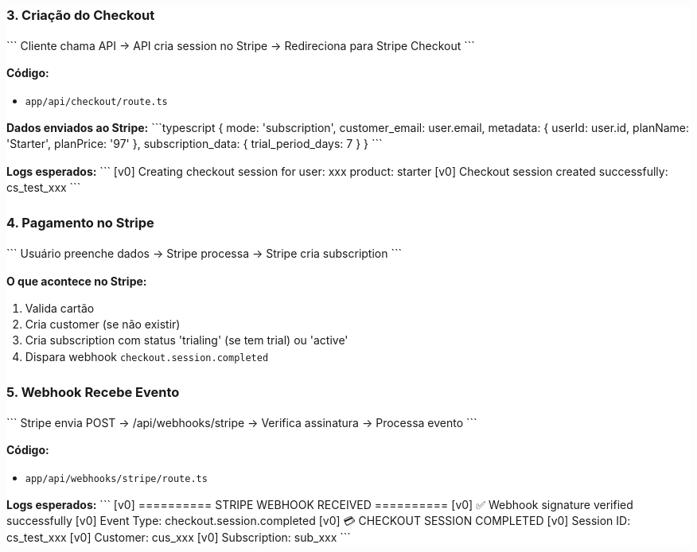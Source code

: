 ### 3. Criação do Checkout

\`\`\`
Cliente chama API → API cria session no Stripe → Redireciona para Stripe Checkout
\`\`\`

**Código:**
- `app/api/checkout/route.ts`

**Dados enviados ao Stripe:**
\`\`\`typescript
{
  mode: 'subscription',
  customer_email: user.email,
  metadata: {
    userId: user.id,
    planName: 'Starter',
    planPrice: '97'
  },
  subscription_data: {
    trial_period_days: 7
  }
}
\`\`\`

**Logs esperados:**
\`\`\`
[v0] Creating checkout session for user: xxx product: starter
[v0] Checkout session created successfully: cs_test_xxx
\`\`\`

### 4. Pagamento no Stripe

\`\`\`
Usuário preenche dados → Stripe processa → Stripe cria subscription
\`\`\`

**O que acontece no Stripe:**
1. Valida cartão
2. Cria customer (se não existir)
3. Cria subscription com status 'trialing' (se tem trial) ou 'active'
4. Dispara webhook `checkout.session.completed`

### 5. Webhook Recebe Evento

\`\`\`
Stripe envia POST → /api/webhooks/stripe → Verifica assinatura → Processa evento
\`\`\`

**Código:**
- `app/api/webhooks/stripe/route.ts`

**Logs esperados:**
\`\`\`
[v0] ========== STRIPE WEBHOOK RECEIVED ==========
[v0] ✅ Webhook signature verified successfully
[v0] Event Type: checkout.session.completed
[v0] 💳 CHECKOUT SESSION COMPLETED
[v0] Session ID: cs_test_xxx
[v0] Customer: cus_xxx
[v0] Subscription: sub_xxx
\`\`\`
